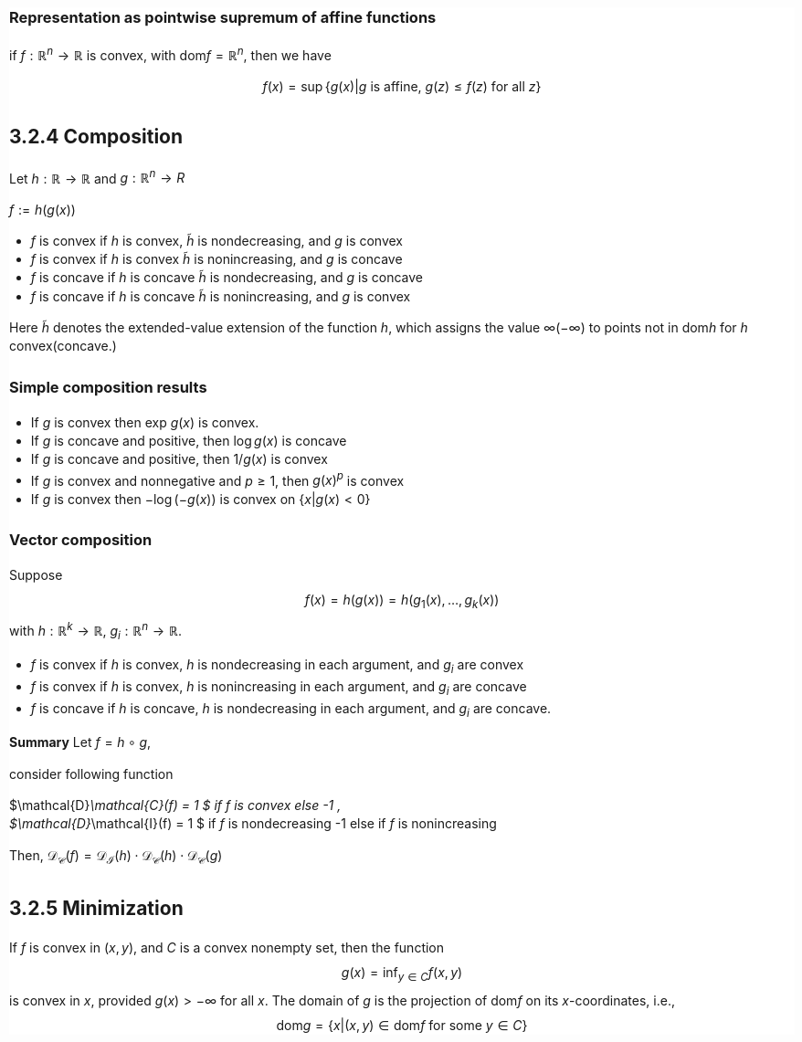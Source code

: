 ### Representation as pointwise supremum of affine functions

if $f : \mathbb{R}^n \rightarrow \mathbb{R}$ is convex, with $\text{dom} f = \mathbb{R}^n$, then we have

$$ f(x) = \sup\{g(x) | g \text{ is affine, } g(z) \leq f(z) \text{ for all } z\}$$


## 3.2.4 Composition

Let $h : \mathbb{R} \rightarrow \mathbb{R}$ and $g : \mathbb{R}^n \rightarrow R$

$f := h(g(x))$

- $f$ is convex if $h$ is convex, $\tilde{h}$ is nondecreasing, and $g$ is convex
- $f$ is convex if $h$ is convex  $\tilde{h}$ is  nonincreasing, and $g$ is concave
- $f$ is concave if $h$ is concave  $\tilde{h}$ is  nondecreasing, and $g$ is concave
- $f$ is concave if $h$ is concave  $\tilde{h}$ is  nonincreasing, and $g$ is convex

Here $\tilde{h}$ denotes the extended-value extension of the function $h$, which assigns the value $\infty (-\infty)$ to points not in $\text{dom} h$ for $h$ convex(concave.)

### Simple composition results

- If $g$ is convex then $\text{exp } g(x)$ is convex.
- If $g$ is concave and positive, then $\log g(x)$ is concave
- If $g$ is concave and positive, then $1/g(x)$ is convex
- If $g$ is convex and nonnegative and $p \geq 1$, then $g(x)^p$ is convex
- If $g$ is convex then $-\log(-g(x))$ is convex on $\{x | g(x) < 0\}$


### Vector composition

Suppose 
$$f(x) = h(g(x)) = h(g_1(x), \dots, g_k(x)) $$
with $h : \mathbb{R}^k \rightarrow \mathbb{R}$, $g_i : \mathbb{R}^n \rightarrow \mathbb{R}$. 

- $f$ is convex if $h$ is convex, $h$ is nondecreasing in each argument, and $g_i$ are convex
- $f$ is convex if $h$ is convex, $h$ is nonincreasing in each argument, and $g_i$ are concave
- $f$ is concave if $h$ is concave, $h$ is nondecreasing in each argument, and $g_i$ are concave.

**Summary** Let $f = h\circ g$, 

consider following function

$\mathcal{D}_\mathcal{C}(f) = 1 $ if $f$ is convex else -1 ,  
$\mathcal{D}_\mathcal{I}(f) = 1 $ if $f$ is nondecreasing -1 else if $f$ is nonincreasing

Then, $\mathcal{D}_\mathcal{C}(f) = \mathcal{D}_\mathcal{I}(h) \cdot  \mathcal{D}_\mathcal{C}(h) \cdot \mathcal{D}_\mathcal{C}(g)$

## 3.2.5 Minimization

If $f$ is convex in $(x, y)$, and $C$ is a convex nonempty set, then the function
$$ g(x) = \inf_{y \in C} f(x, y) $$
is convex in $x$, provided $g(x) > -\infty$ for all $x$. The domain of $g$ is the projection of $\text{dom} f$ on its $x$-coordinates, i.e., 
$$ \text{dom} g = \{x | (x, y) \in \text{dom} f \text{ for some } y \in C\} $$ 
